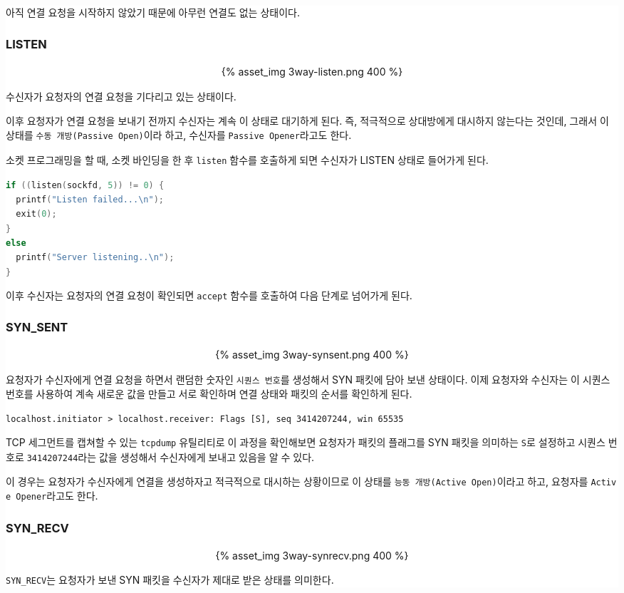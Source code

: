 아직 연결 요청을 시작하지 않았기 때문에 아무런 연결도 없는 상태이다.

### LISTEN

<center>
  {% asset_img 3way-listen.png 400 %}
  <br>
</center>

수신자가 요청자의 연결 요청을 기다리고 있는 상태이다.

이후 요청자가 연결 요청을 보내기 전까지 수신자는 계속 이 상태로 대기하게 된다. 즉, 적극적으로 상대방에게 대시하지 않는다는 것인데, 그래서 이 상태를 `수동 개방(Passive Open)`이라 하고, 수신자를 `Passive Opener`라고도 한다.

소켓 프로그래밍을 할 때, 소켓 바인딩을 한 후 `listen` 함수를 호출하게 되면 수신자가 LISTEN 상태로 들어가게 된다.

```c
if ((listen(sockfd, 5)) != 0) {
  printf("Listen failed...\n");
  exit(0);
}
else
  printf("Server listening..\n");
}
```

이후 수신자는 요청자의 연결 요청이 확인되면 `accept` 함수를 호출하여 다음 단계로 넘어가게 된다.

### SYN_SENT

<center>
  {% asset_img 3way-synsent.png 400 %}
  <br>
</center>

요청자가 수신자에게 연결 요청을 하면서 랜덤한 숫자인 `시퀀스 번호`를 생성해서 SYN 패킷에 담아 보낸 상태이다. 이제 요청자와 수신자는 이 시퀀스 번호를 사용하여 계속 새로운 값을 만들고 서로 확인하며 연결 상태와 패킷의 순서를 확인하게 된다.

```
localhost.initiator > localhost.receiver: Flags [S], seq 3414207244, win 65535
```

TCP 세그먼트를 캡쳐할 수 있는 `tcpdump` 유틸리티로 이 과정을 확인해보면 요청자가 패킷의 플래그를 SYN 패킷을 의미하는 `S`로 설정하고 시퀀스 번호로 `3414207244`라는 값을 생성해서 수신자에게 보내고 있음을 알 수 있다.

이 경우는 요청자가 수신자에게 연결을 생성하자고 적극적으로 대시하는 상황이므로 이 상태를 `능동 개방(Active Open)`이라고 하고, 요청자를 `Active Opener`라고도 한다.

### SYN_RECV

<center>
  {% asset_img 3way-synrecv.png 400 %}
  <br>
</center>

`SYN_RECV`는 요청자가 보낸 SYN 패킷을 수신자가 제대로 받은 상태를 의미한다.
